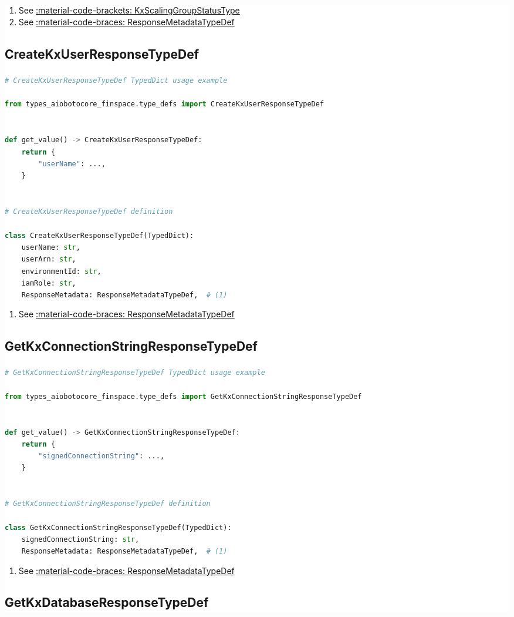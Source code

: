 ```python
```

1. See [:material-code-brackets: KxScalingGroupStatusType](./literals.md#kxscalinggroupstatustype) 
2. See [:material-code-braces: ResponseMetadataTypeDef](./type_defs.md#responsemetadatatypedef) 
## CreateKxUserResponseTypeDef

```python
# CreateKxUserResponseTypeDef TypedDict usage example

from types_aiobotocore_finspace.type_defs import CreateKxUserResponseTypeDef


def get_value() -> CreateKxUserResponseTypeDef:
    return {
        "userName": ...,
    }


# CreateKxUserResponseTypeDef definition

class CreateKxUserResponseTypeDef(TypedDict):
    userName: str,
    userArn: str,
    environmentId: str,
    iamRole: str,
    ResponseMetadata: ResponseMetadataTypeDef,  # (1)
```

1. See [:material-code-braces: ResponseMetadataTypeDef](./type_defs.md#responsemetadatatypedef) 
## GetKxConnectionStringResponseTypeDef

```python
# GetKxConnectionStringResponseTypeDef TypedDict usage example

from types_aiobotocore_finspace.type_defs import GetKxConnectionStringResponseTypeDef


def get_value() -> GetKxConnectionStringResponseTypeDef:
    return {
        "signedConnectionString": ...,
    }


# GetKxConnectionStringResponseTypeDef definition

class GetKxConnectionStringResponseTypeDef(TypedDict):
    signedConnectionString: str,
    ResponseMetadata: ResponseMetadataTypeDef,  # (1)
```

1. See [:material-code-braces: ResponseMetadataTypeDef](./type_defs.md#responsemetadatatypedef) 
## GetKxDatabaseResponseTypeDef
